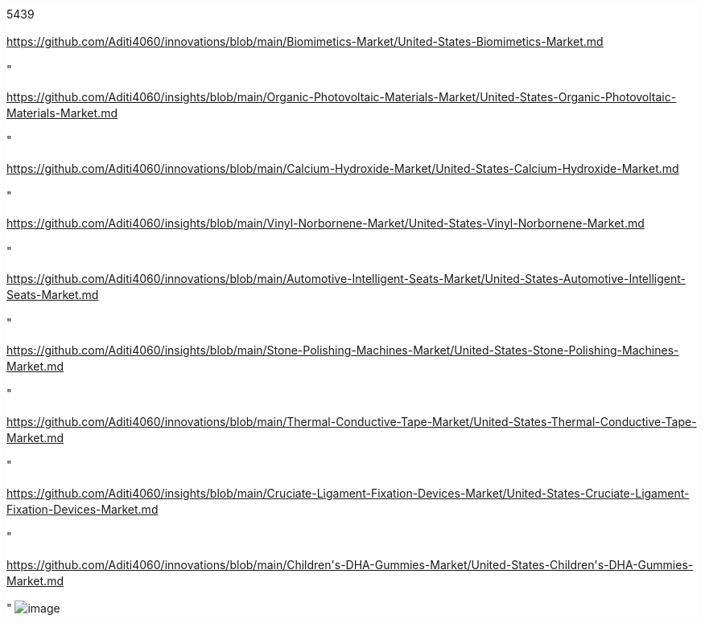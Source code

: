 5439</p><p><a href="https://github.com/Aditi4060/innovations/blob/main/Biomimetics-Market/United-States-Biomimetics-Market.md">https://github.com/Aditi4060/innovations/blob/main/Biomimetics-Market/United-States-Biomimetics-Market.md</a></p>"<p><a href="https://github.com/Aditi4060/insights/blob/main/Organic-Photovoltaic-Materials-Market/United-States-Organic-Photovoltaic-Materials-Market.md">https://github.com/Aditi4060/insights/blob/main/Organic-Photovoltaic-Materials-Market/United-States-Organic-Photovoltaic-Materials-Market.md</a></p>"<p><a href="https://github.com/Aditi4060/innovations/blob/main/Calcium-Hydroxide-Market/United-States-Calcium-Hydroxide-Market.md">https://github.com/Aditi4060/innovations/blob/main/Calcium-Hydroxide-Market/United-States-Calcium-Hydroxide-Market.md</a></p>"<p><a href="https://github.com/Aditi4060/insights/blob/main/Vinyl-Norbornene-Market/United-States-Vinyl-Norbornene-Market.md">https://github.com/Aditi4060/insights/blob/main/Vinyl-Norbornene-Market/United-States-Vinyl-Norbornene-Market.md</a></p>"<p><a href="https://github.com/Aditi4060/innovations/blob/main/Automotive-Intelligent-Seats-Market/United-States-Automotive-Intelligent-Seats-Market.md">https://github.com/Aditi4060/innovations/blob/main/Automotive-Intelligent-Seats-Market/United-States-Automotive-Intelligent-Seats-Market.md</a></p>"<p><a href="https://github.com/Aditi4060/insights/blob/main/Stone-Polishing-Machines-Market/United-States-Stone-Polishing-Machines-Market.md">https://github.com/Aditi4060/insights/blob/main/Stone-Polishing-Machines-Market/United-States-Stone-Polishing-Machines-Market.md</a></p>"<p><a href="https://github.com/Aditi4060/innovations/blob/main/Thermal-Conductive-Tape-Market/United-States-Thermal-Conductive-Tape-Market.md">https://github.com/Aditi4060/innovations/blob/main/Thermal-Conductive-Tape-Market/United-States-Thermal-Conductive-Tape-Market.md</a></p>"<p><a href="https://github.com/Aditi4060/insights/blob/main/Cruciate-Ligament-Fixation-Devices-Market/United-States-Cruciate-Ligament-Fixation-Devices-Market.md">https://github.com/Aditi4060/insights/blob/main/Cruciate-Ligament-Fixation-Devices-Market/United-States-Cruciate-Ligament-Fixation-Devices-Market.md</a></p>"<p><a href="https://github.com/Aditi4060/innovations/blob/main/Children's-DHA-Gummies-Market/United-States-Children's-DHA-Gummies-Market.md">https://github.com/Aditi4060/innovations/blob/main/Children's-DHA-Gummies-Market/United-States-Children's-DHA-Gummies-Market.md</a></p>"
![image](https://github.com/user-attachments/assets/9c9e1312-bc78-4388-ab12-b699f204c54a)
